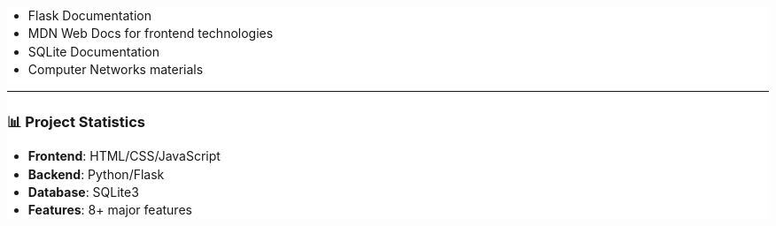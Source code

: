 - Flask Documentation
- MDN Web Docs for frontend technologies
- SQLite Documentation
- Computer Networks materials

---

### 📊 Project Statistics

- **Frontend**: HTML/CSS/JavaScript
- **Backend**: Python/Flask
- **Database**: SQLite3
- **Features**: 8+ major features
